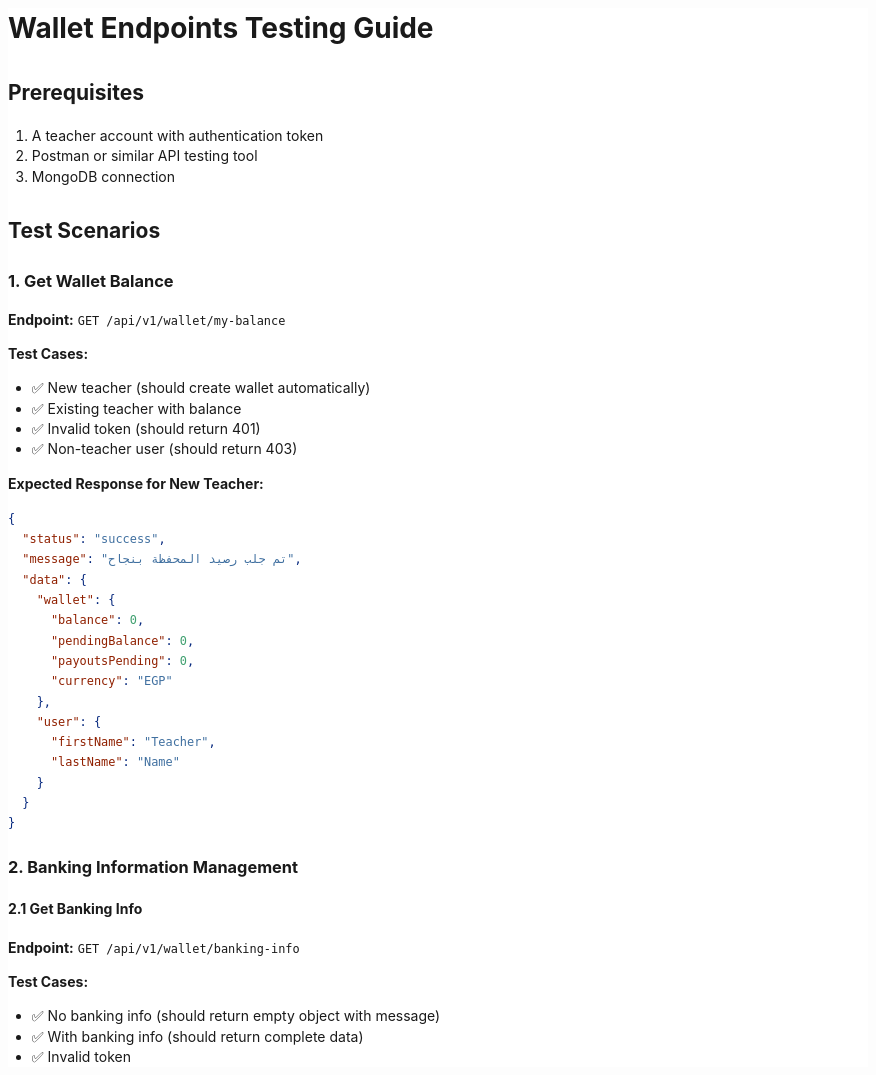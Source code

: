 # Wallet Endpoints Testing Guide

## Prerequisites

1. A teacher account with authentication token
2. Postman or similar API testing tool
3. MongoDB connection

## Test Scenarios

### 1. Get Wallet Balance

**Endpoint:** `GET /api/v1/wallet/my-balance`

**Test Cases:**

- ✅ New teacher (should create wallet automatically)
- ✅ Existing teacher with balance
- ✅ Invalid token (should return 401)
- ✅ Non-teacher user (should return 403)

**Expected Response for New Teacher:**

```json
{
  "status": "success",
  "message": "تم جلب رصيد المحفظة بنجاح",
  "data": {
    "wallet": {
      "balance": 0,
      "pendingBalance": 0,
      "payoutsPending": 0,
      "currency": "EGP"
    },
    "user": {
      "firstName": "Teacher",
      "lastName": "Name"
    }
  }
}
```

### 2. Banking Information Management

#### 2.1 Get Banking Info

**Endpoint:** `GET /api/v1/wallet/banking-info`

**Test Cases:**

- ✅ No banking info (should return empty object with message)
- ✅ With banking info (should return complete data)
- ✅ Invalid token
